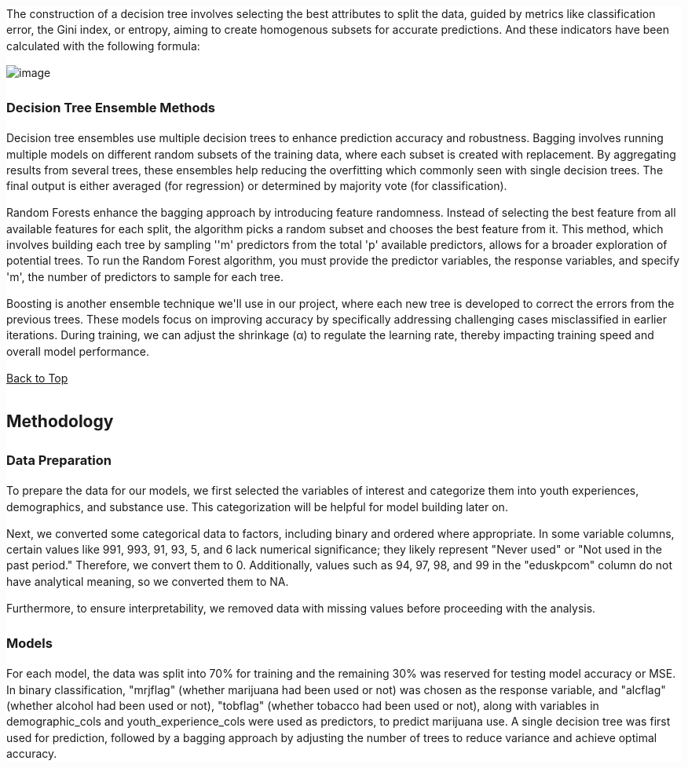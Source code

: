 The construction of a decision tree involves selecting the best attributes to split the data, guided by metrics like classification error, the Gini index, or entropy, aiming to create homogenous subsets for accurate predictions. And these indicators have been calculated with the following formula:

<img width="791" alt="image" src="https://github.com/user-attachments/assets/6afea562-ade2-43c6-82b0-6ea45ffd52fe" />

### Decision Tree Ensemble Methods

Decision tree ensembles use multiple decision trees to enhance prediction accuracy and robustness. Bagging involves running multiple models on different random subsets of the training data, where each subset is created with replacement. By aggregating results from several trees, these ensembles help reducing the overfitting which  commonly seen with single decision trees.  The final output is either averaged (for regression) or determined by majority vote (for classification).

Random Forests enhance the bagging approach by introducing feature randomness. Instead of selecting the best feature from all available features for each split, the algorithm picks a random subset and chooses the best feature from it. This method, which involves building each tree by sampling ''m' predictors from the total 'p' available predictors, allows for a broader exploration of potential trees. To run the Random Forest algorithm, you must provide the predictor variables, the response variables, and specify 'm', the number of predictors to sample for each tree.

Boosting is another ensemble technique we'll use in our project,  where each new tree is developed to correct the errors from the previous trees. These models focus on improving accuracy by specifically addressing challenging cases misclassified in earlier iterations. During training, we can adjust the shrinkage (α) to regulate the learning rate, thereby impacting training speed and overall model performance.

[Back to Top](#Analysis-of-Youth-Drug-Use-A-Decision-Tree-Approach)

## Methodology

### Data Preparation

To prepare the data for our models, we first selected the variables of interest and categorize them into youth experiences, demographics, and substance use. This categorization will be helpful for model building later on.

Next, we converted some categorical data to factors, including binary and ordered where appropriate. In some variable columns, certain values like 991, 993, 91, 93, 5, and 6 lack numerical significance; they likely represent "Never used" or "Not used in the past period." Therefore, we convert them to 0. Additionally, values such as 94, 97, 98, and 99 in the "eduskpcom" column do not have analytical meaning, so we converted them to NA.

Furthermore, to ensure interpretability, we removed data with missing values before proceeding with the analysis.

### Models
For each model, the data was split into 70% for training and the remaining 30% was reserved for testing model accuracy or MSE. In binary classification, "mrjflag" (whether marijuana had been used or not) was chosen as the response variable, and "alcflag"  (whether alcohol had been used or not), "tobflag" (whether tobacco had been used or not), along with variables in demographic_cols and youth_experience_cols were used as predictors, to predict marijuana use. A single decision tree was first used for prediction, followed by a bagging approach by adjusting the number of trees to reduce variance and achieve optimal accuracy. 

